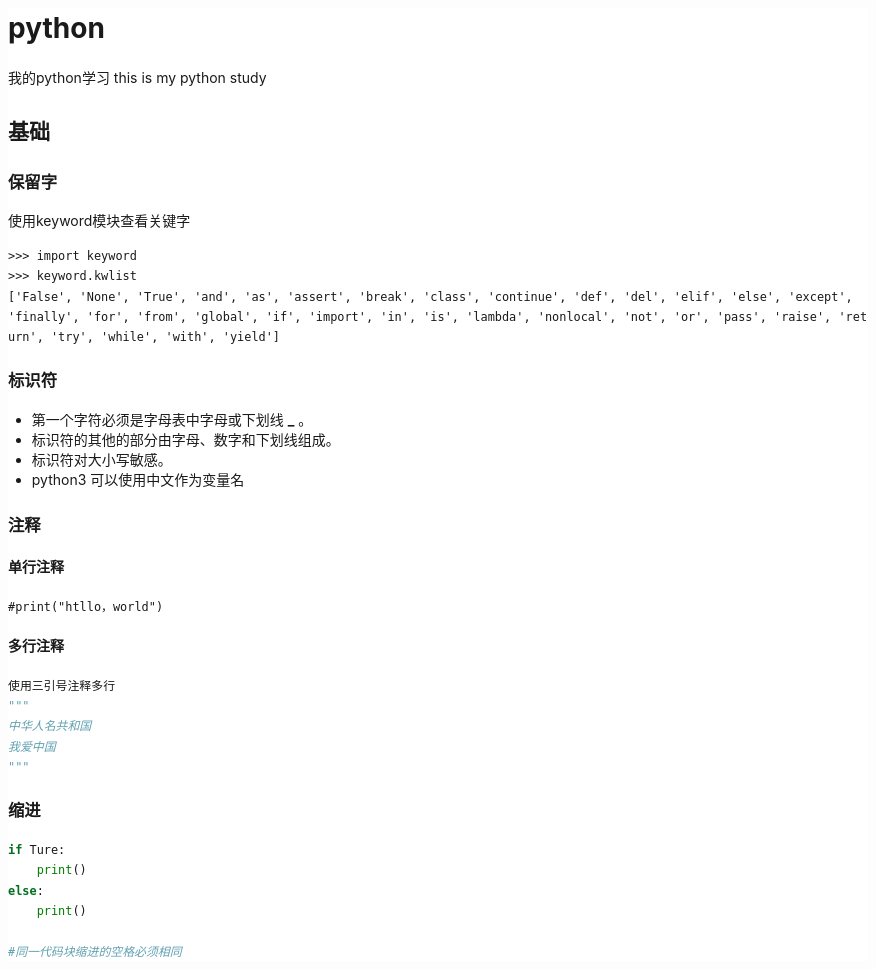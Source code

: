 # python
我的python学习
this is my python study

## 基础

### 保留字

使用keyword模块查看关键字

```
>>> import keyword
>>> keyword.kwlist
['False', 'None', 'True', 'and', 'as', 'assert', 'break', 'class', 'continue', 'def', 'del', 'elif', 'else', 'except', 'finally', 'for', 'from', 'global', 'if', 'import', 'in', 'is', 'lambda', 'nonlocal', 'not', 'or', 'pass', 'raise', 'return', 'try', 'while', 'with', 'yield']
```



### 标识符

- 第一个字符必须是字母表中字母或下划线 **_** 。
- 标识符的其他的部分由字母、数字和下划线组成。
- 标识符对大小写敏感。
- python3 可以使用中文作为变量名



### 注释

#### 单行注释

```
#print("htllo，world")
```

#### 多行注释

```python
使用三引号注释多行
"""
中华人名共和国
我爱中国
"""
```



### 缩进

```python
if Ture:
	print()
else:
	print()
    
#同一代码块缩进的空格必须相同
```
